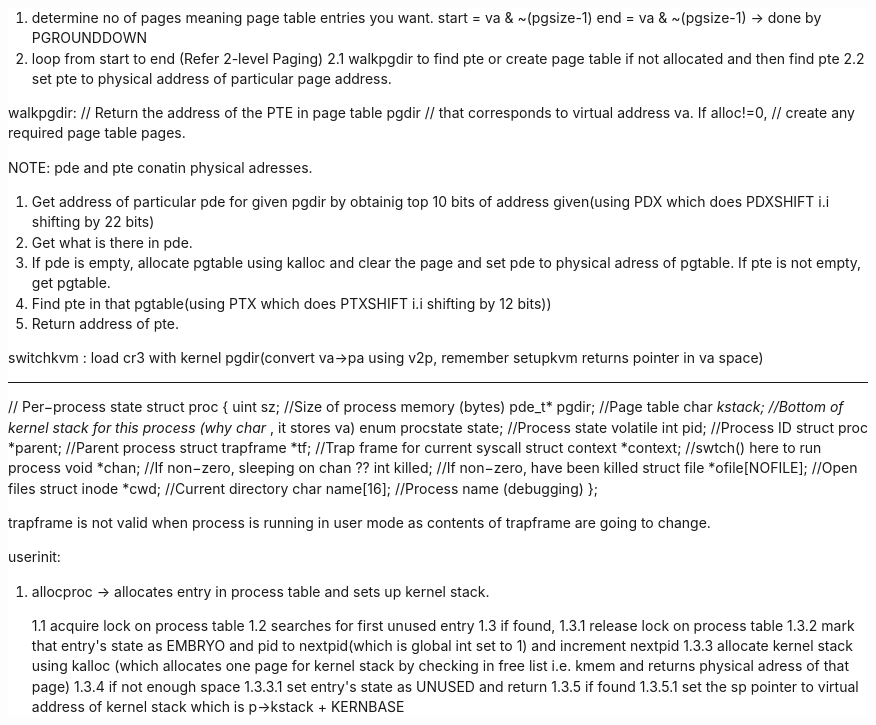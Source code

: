 1. determine no of pages meaning page table entries you want. 
    start = va & ~(pgsize-1)
    end = va & ~(pgsize-1)
    -> done by PGROUNDDOWN
2. loop from start to end
    (Refer 2-level Paging)
    2.1 walkpgdir to find pte or create page table if not allocated  and then find pte 
    2.2 set pte to physical address of particular page address.
    

walkpgdir:
// Return the address of the PTE in page table pgdir
// that corresponds to virtual address va. If alloc!=0,
// create any required page table pages.    

NOTE: pde and pte conatin physical adresses.

1. Get address of particular pde for given pgdir by obtainig top 10 bits of address given(using PDX which does PDXSHIFT i.i shifting by 22 bits)
2. Get what is there in pde.
3. If pde is empty, allocate pgtable using kalloc and clear the page and set pde to physical adress of pgtable. If pte is not empty, get pgtable.
4. Find pte in that pgtable(using PTX which does PTXSHIFT i.i shifting by 12 bits))
5. Return address of pte.

switchkvm :
    load cr3 with kernel pgdir(convert va->pa using v2p, remember setupkvm returns pointer in va space)


----------------------------------------------------------------------------------------------------------------------------------------------

// Per−process state
struct proc {
uint sz;                    //Size of process memory (bytes)
pde_t* pgdir;               //Page table
char *kstack;               //Bottom of kernel stack for this process (why char* , it stores va)
enum procstate state;       //Process state
volatile int pid;           //Process ID
struct proc *parent;        //Parent process
struct trapframe *tf;       //Trap frame for current syscall
struct context *context;    //swtch() here to run process
void *chan;                 //If non−zero, sleeping on chan ??
int killed;                 //If non−zero, have been killed
struct file *ofile[NOFILE]; //Open files
struct inode *cwd;          //Current directory
char name[16];              //Process name (debugging)
};

trapframe is not valid when process is running in user mode as contents of trapframe are going to change.


userinit:

1. allocproc -> allocates entry in process table and sets up kernel stack.

    1.1 acquire lock on process table
    1.2 searches for first unused entry
    1.3 if found, 
        1.3.1 release lock on process table
        1.3.2 mark that entry's state as EMBRYO and pid to nextpid(which is global int set to 1) and increment nextpid
        1.3.3 allocate kernel stack using kalloc (which allocates one page for kernel stack by checking in free list i.e. kmem and returns    physical adress of that page)
        1.3.4 if not enough space
            1.3.3.1 set entry's state as UNUSED and return
        1.3.5 if found
            1.3.5.1 set the sp pointer to virtual address of kernel stack which is p->kstack + KERNBASE